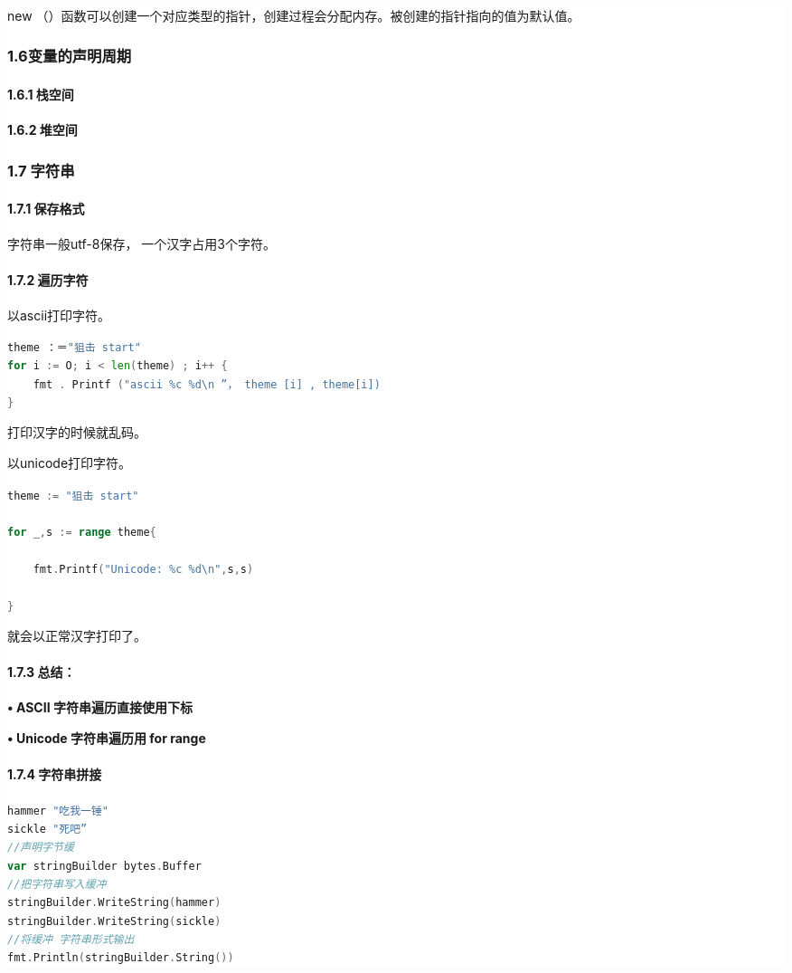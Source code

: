 new （）函数可以创建一个对应类型的指针，创建过程会分配内存。被创建的指针指向的值为默认值。



### 1.6变量的声明周期

#### 1.6.1 栈空间

#### 1.6.2 堆空间



### 1.7 字符串

#### 1.7.1 保存格式

字符串一般utf-8保存， 一个汉字占用3个字符。

#### 1.7.2 遍历字符

以ascii打印字符。

```go
theme ：＝"狙击 start"
for i := O; i < len(theme) ; i++ { 
    fmt . Printf ("ascii %c %d\n ”， theme [i] , theme[i])
}
```

打印汉字的时候就乱码。

以unicode打印字符。 

```go
theme := "狙击 start"

for _,s := range theme{

	fmt.Printf("Unicode: %c %d\n",s,s)

} 
```

就会以正常汉字打印了。

#### 1.7.3 **总结：** 

**• ASCII 字符串遍历直接使用下标** 

**• Unicode 字符串遍历用 for range** 

#### 1.7.4 字符串拼接

```go
hammer "吃我一锤"
sickle "死吧”
//声明字节缓
var stringBuilder bytes.Buffer 
//把字符串写入缓冲
stringBuilder.WriteString(hammer) 
stringBuilder.WriteString(sickle) 
//将缓冲 字符串形式输出
fmt.Println(stringBuilder.String())
```
